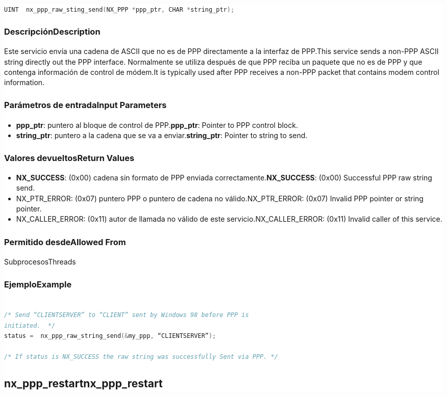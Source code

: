 ```c
UINT  nx_ppp_raw_sting_send(NX_PPP *ppp_ptr, CHAR *string_ptr);
```

### <a name="description"></a><span data-ttu-id="1045a-430">Descripción</span><span class="sxs-lookup"><span data-stu-id="1045a-430">Description</span></span>

<span data-ttu-id="1045a-431">Este servicio envía una cadena de ASCII que no es de PPP directamente a la interfaz de PPP.</span><span class="sxs-lookup"><span data-stu-id="1045a-431">This service sends a non-PPP ASCII string directly out the PPP interface.</span></span> <span data-ttu-id="1045a-432">Normalmente se utiliza después de que PPP reciba un paquete que no es de PPP y que contenga información de control de módem.</span><span class="sxs-lookup"><span data-stu-id="1045a-432">It is typically used after PPP receives a non-PPP packet that contains modem control information.</span></span>

### <a name="input-parameters"></a><span data-ttu-id="1045a-433">Parámetros de entrada</span><span class="sxs-lookup"><span data-stu-id="1045a-433">Input Parameters</span></span>

- <span data-ttu-id="1045a-434">**ppp_ptr**: puntero al bloque de control de PPP.</span><span class="sxs-lookup"><span data-stu-id="1045a-434">**ppp_ptr**: Pointer to PPP control block.</span></span>
- <span data-ttu-id="1045a-435">**string_ptr**: puntero a la cadena que se va a enviar.</span><span class="sxs-lookup"><span data-stu-id="1045a-435">**string_ptr**: Pointer to string to send.</span></span>

### <a name="return-values"></a><span data-ttu-id="1045a-436">Valores devueltos</span><span class="sxs-lookup"><span data-stu-id="1045a-436">Return Values</span></span>

- <span data-ttu-id="1045a-437">**NX_SUCCESS**: (0x00) cadena sin formato de PPP enviada correctamente.</span><span class="sxs-lookup"><span data-stu-id="1045a-437">**NX_SUCCESS**: (0x00) Successful PPP raw string send.</span></span>
- <span data-ttu-id="1045a-438">NX_PTR_ERROR: (0x07) puntero PPP o puntero de cadena no válido.</span><span class="sxs-lookup"><span data-stu-id="1045a-438">NX_PTR_ERROR: (0x07) Invalid PPP pointer or string pointer.</span></span>
- <span data-ttu-id="1045a-439">NX_CALLER_ERROR: (0x11) autor de llamada no válido de este servicio.</span><span class="sxs-lookup"><span data-stu-id="1045a-439">NX_CALLER_ERROR: (0x11) Invalid caller of this service.</span></span>

### <a name="allowed-from"></a><span data-ttu-id="1045a-440">Permitido desde</span><span class="sxs-lookup"><span data-stu-id="1045a-440">Allowed From</span></span>

<span data-ttu-id="1045a-441">Subprocesos</span><span class="sxs-lookup"><span data-stu-id="1045a-441">Threads</span></span>

### <a name="example"></a><span data-ttu-id="1045a-442">Ejemplo</span><span class="sxs-lookup"><span data-stu-id="1045a-442">Example</span></span>

```c

/* Send “CLIENTSERVER” to “CLIENT” sent by Windows 98 before PPP is
initiated.  */
status =  nx_ppp_raw_string_send(&my_ppp, “CLIENTSERVER”);

/* If status is NX_SUCCESS the raw string was successfully Sent via PPP. */
```
## <a name="nx_ppp_restart"></a><span data-ttu-id="1045a-443">nx_ppp_restart</span><span class="sxs-lookup"><span data-stu-id="1045a-443">nx_ppp_restart</span></span>

